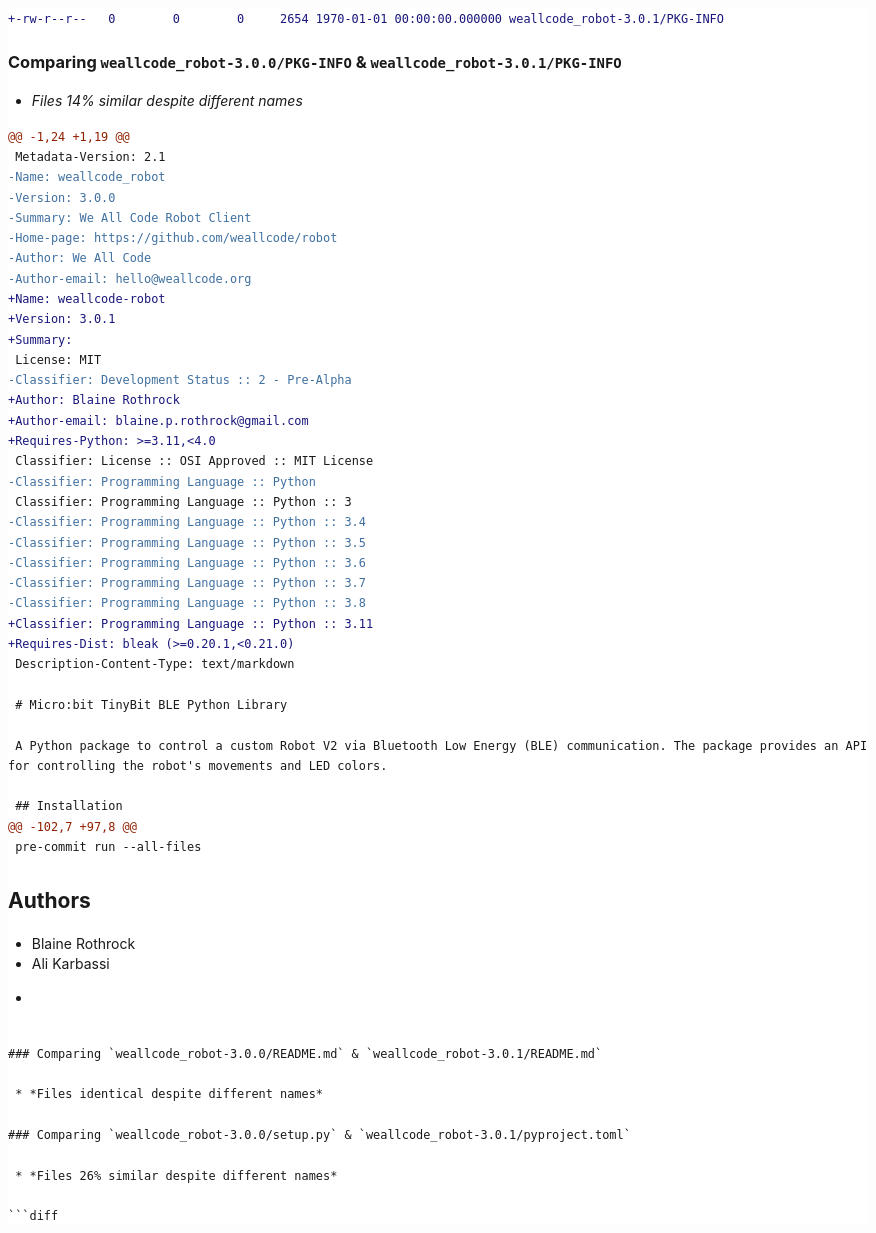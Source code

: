 ```diff
+-rw-r--r--   0        0        0     2654 1970-01-01 00:00:00.000000 weallcode_robot-3.0.1/PKG-INFO
```

### Comparing `weallcode_robot-3.0.0/PKG-INFO` & `weallcode_robot-3.0.1/PKG-INFO`

 * *Files 14% similar despite different names*

```diff
@@ -1,24 +1,19 @@
 Metadata-Version: 2.1
-Name: weallcode_robot
-Version: 3.0.0
-Summary: We All Code Robot Client
-Home-page: https://github.com/weallcode/robot
-Author: We All Code
-Author-email: hello@weallcode.org
+Name: weallcode-robot
+Version: 3.0.1
+Summary: 
 License: MIT
-Classifier: Development Status :: 2 - Pre-Alpha
+Author: Blaine Rothrock
+Author-email: blaine.p.rothrock@gmail.com
+Requires-Python: >=3.11,<4.0
 Classifier: License :: OSI Approved :: MIT License
-Classifier: Programming Language :: Python
 Classifier: Programming Language :: Python :: 3
-Classifier: Programming Language :: Python :: 3.4
-Classifier: Programming Language :: Python :: 3.5
-Classifier: Programming Language :: Python :: 3.6
-Classifier: Programming Language :: Python :: 3.7
-Classifier: Programming Language :: Python :: 3.8
+Classifier: Programming Language :: Python :: 3.11
+Requires-Dist: bleak (>=0.20.1,<0.21.0)
 Description-Content-Type: text/markdown
 
 # Micro:bit TinyBit BLE Python Library
 
 A Python package to control a custom Robot V2 via Bluetooth Low Energy (BLE) communication. The package provides an API for controlling the robot's movements and LED colors.
 
 ## Installation
@@ -102,7 +97,8 @@
 pre-commit run --all-files
 ```
 
 ## Authors
 
 - Blaine Rothrock
 - Ali Karbassi
+
```

### Comparing `weallcode_robot-3.0.0/README.md` & `weallcode_robot-3.0.1/README.md`

 * *Files identical despite different names*

### Comparing `weallcode_robot-3.0.0/setup.py` & `weallcode_robot-3.0.1/pyproject.toml`

 * *Files 26% similar despite different names*

```diff
```